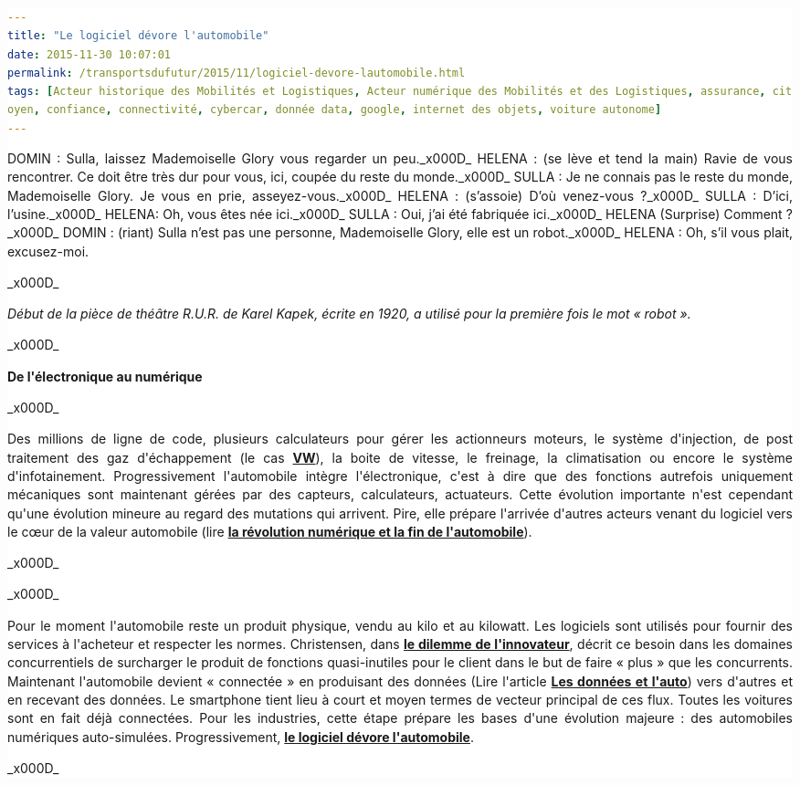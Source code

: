```yaml
---
title: "Le logiciel dévore l'automobile"
date: 2015-11-30 10:07:01
permalink: /transportsdufutur/2015/11/logiciel-devore-lautomobile.html
tags: [Acteur historique des Mobilités et Logistiques, Acteur numérique des Mobilités et des Logistiques, assurance, citoyen, confiance, connectivité, cybercar, donnée data, google, internet des objets, voiture autonome]
---
```


<p style="text-align: justify">DOMIN : Sulla, laissez Mademoiselle Glory vous regarder un peu._x000D_
HELENA : (se lève et tend la main) Ravie de vous rencontrer. Ce doit être très dur pour vous, ici, coupée du reste du monde._x000D_
SULLA : Je ne connais pas le reste du monde, Mademoiselle Glory. Je vous en prie, asseyez-vous._x000D_
HELENA : (s’assoie) D’où venez-vous ?_x000D_
SULLA : D’ici, l’usine._x000D_
HELENA: Oh, vous êtes née ici._x000D_
SULLA : Oui, j’ai été fabriquée ici._x000D_
HELENA (Surprise) Comment ?_x000D_
DOMIN : (riant) Sulla n’est pas une personne, Mademoiselle Glory, elle est un robot._x000D_
HELENA : Oh, s’il vous plait, excusez-moi.</p>_x000D_
<p style="text-align: justify"><em>Début de la pièce de théâtre R.U.R. de Karel Kapek, écrite en 1920, a utilisé pour la première fois le mot « robot ».</em></p>_x000D_
<p style="text-align: justify"><strong>De l'électronique au numérique</strong></p>_x000D_
<p style="text-align: justify">Des millions de ligne de code, plusieurs calculateurs pour gérer les actionneurs moteurs, le système d'injection, de post traitement des gaz d'échappement (le cas <strong><a href="http://transportsdufutur.ademe.fr/2015/09/beau-bon-vrai.html" target="_blank">VW</a></strong>), la boite de vitesse, le freinage, la climatisation ou encore le système d'infotainement. Progressivement l'automobile intègre l'électronique, c'est à dire que des fonctions autrefois uniquement mécaniques sont maintenant gérées par des capteurs, calculateurs, actuateurs. Cette évolution importante n'est cependant qu'une évolution mineure au regard des mutations qui arrivent. Pire, elle prépare l'arrivée d'autres acteurs venant du logiciel vers le cœur de la valeur automobile (lire <strong><a href="http://transportsdufutur.ademe.fr/2013/08/metanote-17-la-mutation-numerique-nengendre-pas-seulement-de-nouveaux-moyens-de-transports-elle-modi.html" target="_blank">la révolution numérique et la fin de l'automobile</a></strong>).</p>_x000D_
<p style="text-align: justify"></p>_x000D_
<p style="text-align: justify">Pour le moment l'automobile reste un produit physique, vendu au kilo et au kilowatt. Les logiciels sont utilisés pour fournir des services à l'acheteur et respecter les normes. Christensen, dans <strong><a href="http://www.merkapt.com/entrepreneuriat/9_technologie/le-dilemme-de-linnovateur-7382" target="_blank">le dilemme de l'innovateur</a></strong>, décrit ce besoin dans les domaines concurrentiels de surcharger le produit de fonctions quasi-inutiles pour le client dans le but de faire « plus » que les concurrents. Maintenant l'automobile devient « connectée » en produisant des données (Lire l'article <a href="http://transportsdufutur.ademe.fr/2014/11/donnees-privees-et-automobile.html" target="_blank"><strong>Les données et l'auto</strong></a>) vers d'autres et en recevant des données. Le smartphone tient lieu à court et moyen termes de vecteur principal de ces flux. Toutes les voitures sont en fait déjà connectées. Pour les industries, cette étape prépare les bases d'une évolution majeure : des automobiles numériques auto-simulées. Progressivement, <strong><a href="http://transportsdufutur.ademe.fr/2012/11/le-logiciel-devore-le-monde-quand-les-codes-dominent-les-objets.html" target="_blank">le logiciel dévore l'automobile</a></strong>.</p>_x000D_